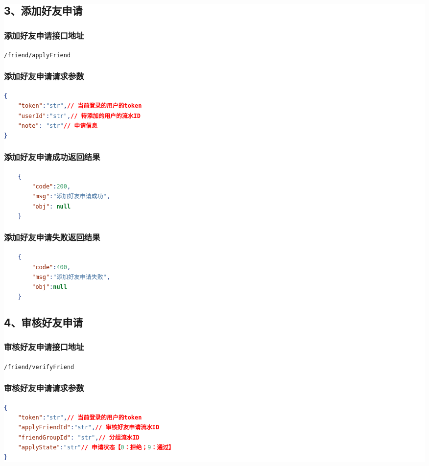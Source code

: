 ## 3、添加好友申请

### 添加好友申请接口地址

```
/friend/applyFriend
```

### 添加好友申请请求参数

```json
{
    "token":"str",// 当前登录的用户的token
    "userId":"str",// 待添加的用户的流水ID
    "note": "str"// 申请信息
}
```

### 添加好友申请成功返回结果

```json
    {
        "code":200,
        "msg":"添加好友申请成功",
        "obj": null
    }
```

### 添加好友申请失败返回结果

```json
    {
        "code":400,
        "msg":"添加好友申请失败",
        "obj":null
    }
```

## 4、审核好友申请

### 审核好友申请接口地址

```
/friend/verifyFriend
```

### 审核好友申请请求参数

```json
{
    "token":"str",// 当前登录的用户的token
    "applyFriendId":"str",// 审核好友申请流水ID
    "friendGroupId": "str",// 分组流水ID
    "applyState":"str"// 申请状态【0：拒绝；9：通过】
}
```
